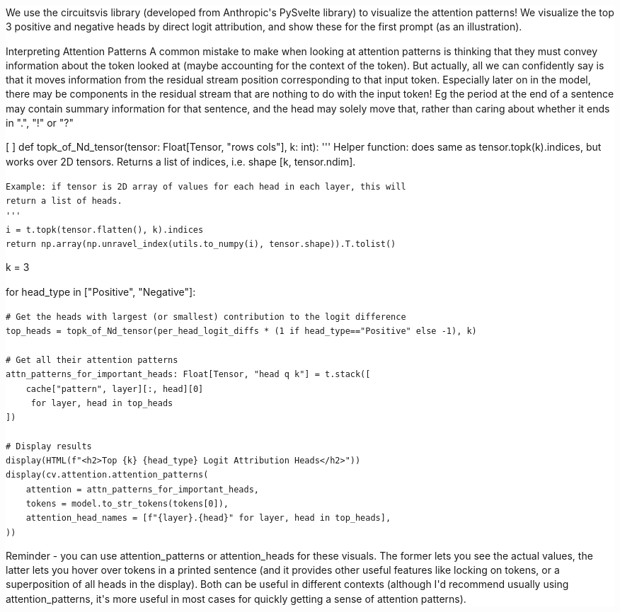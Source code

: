 We use the circuitsvis library (developed from Anthropic's PySvelte library) to visualize the attention patterns! We visualize the top 3 positive and negative heads by direct logit attribution, and show these for the first prompt (as an illustration).

Interpreting Attention Patterns
A common mistake to make when looking at attention patterns is thinking that they must convey information about the token looked at (maybe accounting for the context of the token). But actually, all we can confidently say is that it moves information from the residual stream position corresponding to that input token. Especially later on in the model, there may be components in the residual stream that are nothing to do with the input token! Eg the period at the end of a sentence may contain summary information for that sentence, and the head may solely move that, rather than caring about whether it ends in ".", "!" or "?"


[ ]
def topk_of_Nd_tensor(tensor: Float[Tensor, "rows cols"], k: int):
    '''
    Helper function: does same as tensor.topk(k).indices, but works over 2D tensors.
    Returns a list of indices, i.e. shape [k, tensor.ndim].

    Example: if tensor is 2D array of values for each head in each layer, this will
    return a list of heads.
    '''
    i = t.topk(tensor.flatten(), k).indices
    return np.array(np.unravel_index(utils.to_numpy(i), tensor.shape)).T.tolist()


k = 3

for head_type in ["Positive", "Negative"]:

    # Get the heads with largest (or smallest) contribution to the logit difference
    top_heads = topk_of_Nd_tensor(per_head_logit_diffs * (1 if head_type=="Positive" else -1), k)

    # Get all their attention patterns
    attn_patterns_for_important_heads: Float[Tensor, "head q k"] = t.stack([
        cache["pattern", layer][:, head][0]
         for layer, head in top_heads
    ])

    # Display results
    display(HTML(f"<h2>Top {k} {head_type} Logit Attribution Heads</h2>"))
    display(cv.attention.attention_patterns(
        attention = attn_patterns_for_important_heads,
        tokens = model.to_str_tokens(tokens[0]),
        attention_head_names = [f"{layer}.{head}" for layer, head in top_heads],
    ))

Reminder - you can use attention_patterns or attention_heads for these visuals. The former lets you see the actual values, the latter lets you hover over tokens in a printed sentence (and it provides other useful features like locking on tokens, or a superposition of all heads in the display). Both can be useful in different contexts (although I'd recommend usually using attention_patterns, it's more useful in most cases for quickly getting a sense of attention patterns).
